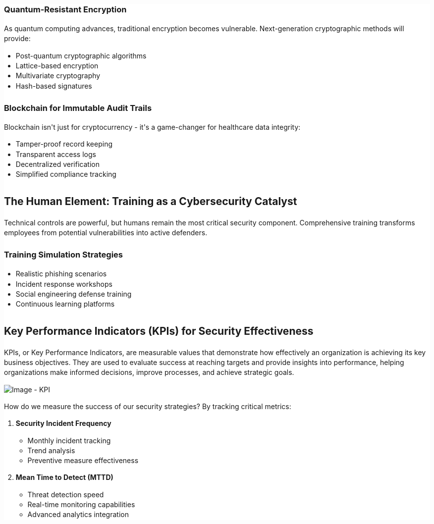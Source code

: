 ### Quantum-Resistant Encryption

As quantum computing advances, traditional encryption becomes vulnerable. Next-generation cryptographic methods will provide:

- Post-quantum cryptographic algorithms
- Lattice-based encryption
- Multivariate cryptography
- Hash-based signatures

### Blockchain for Immutable Audit Trails

Blockchain isn't just for cryptocurrency - it's a game-changer for healthcare data integrity:

- Tamper-proof record keeping
- Transparent access logs
- Decentralized verification
- Simplified compliance tracking

## The Human Element: Training as a Cybersecurity Catalyst

Technical controls are powerful, but humans remain the most critical security component. Comprehensive training transforms employees from potential vulnerabilities into active defenders.

### Training Simulation Strategies

- Realistic phishing scenarios
- Incident response workshops
- Social engineering defense training
- Continuous learning platforms

## Key Performance Indicators (KPIs) for Security Effectiveness

KPIs, or Key Performance Indicators, are measurable values that demonstrate how effectively an organization is achieving its key business objectives. They are used to evaluate success at reaching targets and provide insights into performance, helping organizations make informed decisions, improve processes, and achieve strategic goals.

![Image - KPI](https://auti.dev/images/blog/hipaa/kpi.png)

How do we measure the success of our security strategies? By tracking critical metrics:

1. **Security Incident Frequency**

   - Monthly incident tracking
   - Trend analysis
   - Preventive measure effectiveness

2. **Mean Time to Detect (MTTD)**

   - Threat detection speed
   - Real-time monitoring capabilities
   - Advanced analytics integration
